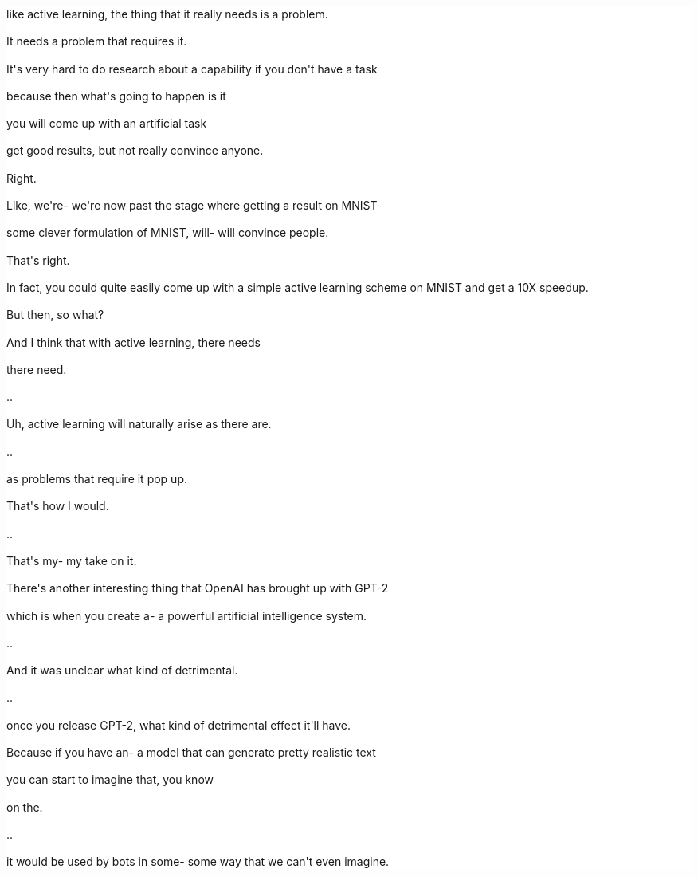 like active learning, the thing that it really needs is a problem.

It needs a problem that requires it.

It's very hard to do research about a capability if you don't have a task

because then what's going to happen is it

you will come up with an artificial task

get good results, but not really convince anyone.

Right.

Like, we're- we're now past the stage where getting a result on MNIST

some clever formulation of MNIST, will- will convince people.

That's right.

In fact, you could quite easily come up with a simple active learning scheme on MNIST and get a 10X speedup.

But then, so what?

And I think that with active learning, there needs

there need.

..

Uh, active learning will naturally arise as there are.

..

as problems that require it pop up.

That's how I would.

..

That's my- my take on it.

There's another interesting thing that OpenAI has brought up with GPT-2

which is when you create a- a powerful artificial intelligence system.

..

And it was unclear what kind of detrimental.

..

once you release GPT-2, what kind of detrimental effect it'll have.

Because if you have an- a model that can generate pretty realistic text

you can start to imagine that, you know

on the.

..

it would be used by bots in some- some way that we can't even imagine.
